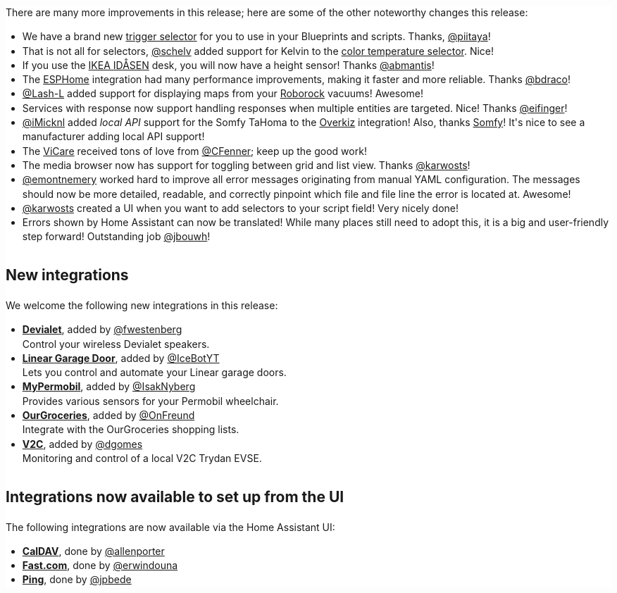 There are many more improvements in this release; here are some of the other
noteworthy changes this release:

- We have a brand new [trigger selector] for you to use in your Blueprints
  and scripts. Thanks, [@piitaya]!
- That is not all for selectors, [@schelv] added support for Kelvin to the
  [color temperature selector]. Nice!
- If you use the [IKEA IDÅSEN] desk, you will now have a height sensor!
  Thanks [@abmantis]!
- The [ESPHome] integration had many performance improvements, making it faster
  and more reliable. Thanks [@bdraco]!
- [@Lash-L] added support for displaying maps from your [Roborock] vacuums!
  Awesome!
- Services with response now support handling responses when multiple entities
  are targeted. Nice! Thanks [@eifinger]!
- [@iMicknl] added _local API_ support for the Somfy TaHoma to the [Overkiz]
  integration! Also, thanks [Somfy]! It's nice to see a manufacturer adding
  local API support!
- The [ViCare] received tons of love from [@CFenner]; keep up the good work!
- The media browser now has support for toggling between grid and list view.
  Thanks [@karwosts]!
- [@emontnemery] worked hard to improve all error messages originating from
  manual YAML configuration. The messages should now be more detailed, readable,
  and correctly pinpoint which file and file line the error is located at. Awesome!
- [@karwosts] created a UI when you want to add selectors to your script field!
  Very nicely done!
- Errors shown by Home Assistant can now be translated! While many places
  still need to adopt this, it is a big and user-friendly step forward!
  Outstanding job [@jbouwh]!

[@abmantis]: https://github.com/abmantis
[@bdraco]: https://github.com/bdraco
[@CFenner]: https://github.com/CFenner
[@eifinger]: https://github.com/eifinger
[@emontnemery]: https://github.com/emontnemery
[@iMicknl]: https://github.com/iMicknl
[@jbouwh]: https://github.com/jbouwh
[@Lash-L]: https://github.com/Lash-L
[@piitaya]: https://github.com/piitaya
[@schelv]: https://github.com/schelv 
[color temperature selector]: /docs/blueprint/selectors/#color-temperature-selector
[ESPHome]: /integrations/esphome
[IKEA IDÅSEN]: /integrations/idasen_desk
[Overkiz]: /integrations/overkiz
[Roborock]: /integrations/roborock
[Somfy]: https://www.somfy.com/
[trigger selector]: /docs/blueprint/selectors/#trigger-selector
[ViCare]: /integrations/vicare

## New integrations

We welcome the following new integrations in this release:

- **[Devialet]**, added by [@fwestenberg]<br />
  Control your wireless Devialet speakers.
- **[Linear Garage Door]**, added by [@IceBotYT]<br />
  Lets you control and automate your Linear garage doors.
- **[MyPermobil]**, added by [@IsakNyberg]<br />
  Provides various sensors for your Permobil wheelchair.
- **[OurGroceries]**, added by [@OnFreund]<br />
  Integrate with the OurGroceries shopping lists.
- **[V2C]**, added by [@dgomes]<br />
  Monitoring and control of a local V2C Trydan EVSE.

[@dgomes]: https://github.com/dgomes
[@fwestenberg]: https://github.com/fwestenberg
[@IceBotYT]: https://github.com/IceBotYT
[@IsakNyberg]: https://github.com/IsakNyberg
[@OnFreund]: https://github.com/OnFreund
[Devialet]: /integrations/devialet
[V2C]: /integrations/v2c
[Linear Garage Door]: /integrations/linear_garage_door
[MyPermobil]: /integrations/mypermobil
[OurGroceries]: /integrations/ourgroceries

## Integrations now available to set up from the UI

The following integrations are now available via the Home Assistant UI:

- **[CalDAV]**, done by [@allenporter]
- **[Fast.com]**, done by [@erwindouna]
- **[Ping]**, done by [@jpbede]


[@JosephAbbey]: https://github.com/JosephAbbey
[@karwosts]: https://github.com/karwosts
[CalDAV]: /integrations/caldav
[Picnic]: /integrations/picnic
[@allenporter]: https://github.com/allenporter
[@erwindouna]: https://github.com/erwindouna
[@jpbede]: https://github.com/jpbede
[CalDAV]: /integrations/caldav
[Fast.com]: /integrations/fastdotcom
[Ping]: /integrations/ping
[#102481]: https://github.com/home-assistant/core/pull/102481
[@gjohansson-ST]: https://github.com/gjohansson-ST
[#103204]: https://github.com/home-assistant/core/pull/103204
[@gigatexel]: https://github.com/gigatexel
[#104037]: https://github.com/home-assistant/core/pull/104037
[@dupondje]: https://github.com/dupondje
[#84097]: https://github.com/home-assistant/core/pull/84097
[@gjohansson-ST]: https://github.com/gjohansson-ST
[#103392]: https://github.com/home-assistant/core/pull/103392
[@GeoffAtHome]: https://github.com/GeoffAtHome
[#102110]: https://github.com/home-assistant/core/pull/102110
[@MartinHjelmare]: https://github.com/MartinHjelmare
[@Shulyaka]: https://github.com/Shulyaka
[#102657]: https://github.com/home-assistant/core/pull/102657
[#104709]: https://github.com/home-assistant/core/pull/104709
[@frenck]: https://github.com/frenck
[#104493]: https://github.com/home-assistant/core/pull/104493
[@elupus]: https://github.com/elupus
[#103788]: https://github.com/home-assistant/core/pull/103788
[@MartinHjelmare]: https://github.com/MartinHjelmare
[#103972]: https://github.com/home-assistant/core/pull/103972
[@jpbede]: https://github.com/jpbede
[#103743]: https://github.com/home-assistant/core/pull/103743
[#104254]: https://github.com/home-assistant/core/pull/104254
[@aptalca]: https://github.com/aptalca
[#93562]: https://github.com/home-assistant/core/pull/93562
[@gjohansson-ST]: https://github.com/gjohansson-ST
[#104165]: https://github.com/home-assistant/core/pull/104165
[#102534]: https://github.com/home-assistant/core/pull/102534
[devblog]: https://developers.home-assistant.io/blog/